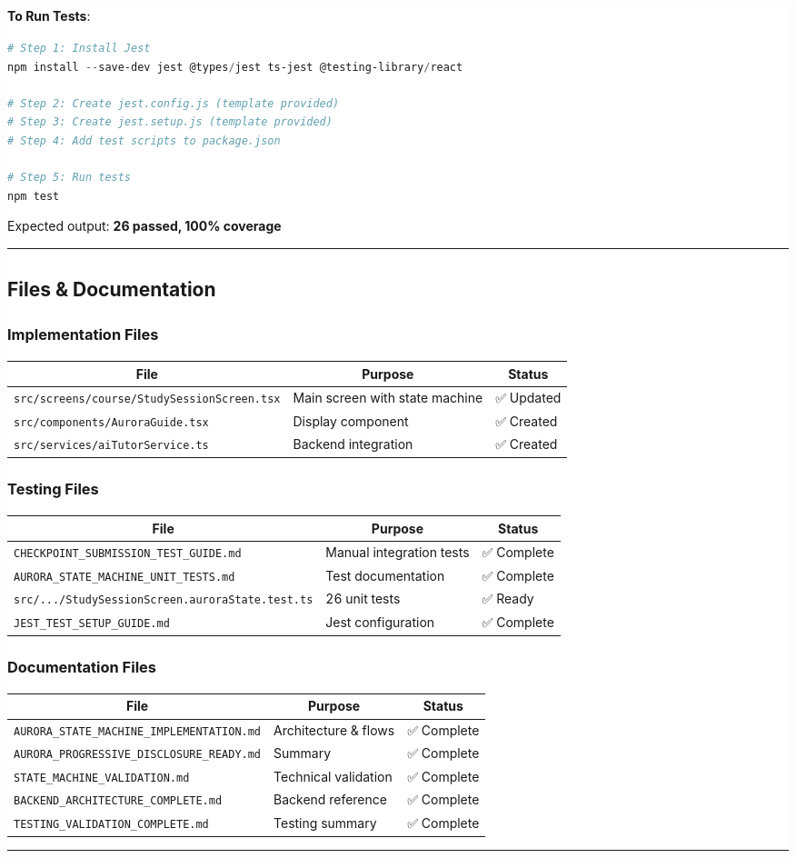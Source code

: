 **To Run Tests**:
```powershell
# Step 1: Install Jest
npm install --save-dev jest @types/jest ts-jest @testing-library/react

# Step 2: Create jest.config.js (template provided)
# Step 3: Create jest.setup.js (template provided)
# Step 4: Add test scripts to package.json

# Step 5: Run tests
npm test
```

Expected output: **26 passed, 100% coverage**

---

## Files & Documentation

### Implementation Files
| File | Purpose | Status |
|------|---------|--------|
| `src/screens/course/StudySessionScreen.tsx` | Main screen with state machine | ✅ Updated |
| `src/components/AuroraGuide.tsx` | Display component | ✅ Created |
| `src/services/aiTutorService.ts` | Backend integration | ✅ Created |

### Testing Files
| File | Purpose | Status |
|------|---------|--------|
| `CHECKPOINT_SUBMISSION_TEST_GUIDE.md` | Manual integration tests | ✅ Complete |
| `AURORA_STATE_MACHINE_UNIT_TESTS.md` | Test documentation | ✅ Complete |
| `src/.../StudySessionScreen.auroraState.test.ts` | 26 unit tests | ✅ Ready |
| `JEST_TEST_SETUP_GUIDE.md` | Jest configuration | ✅ Complete |

### Documentation Files
| File | Purpose | Status |
|------|---------|--------|
| `AURORA_STATE_MACHINE_IMPLEMENTATION.md` | Architecture & flows | ✅ Complete |
| `AURORA_PROGRESSIVE_DISCLOSURE_READY.md` | Summary | ✅ Complete |
| `STATE_MACHINE_VALIDATION.md` | Technical validation | ✅ Complete |
| `BACKEND_ARCHITECTURE_COMPLETE.md` | Backend reference | ✅ Complete |
| `TESTING_VALIDATION_COMPLETE.md` | Testing summary | ✅ Complete |

---
